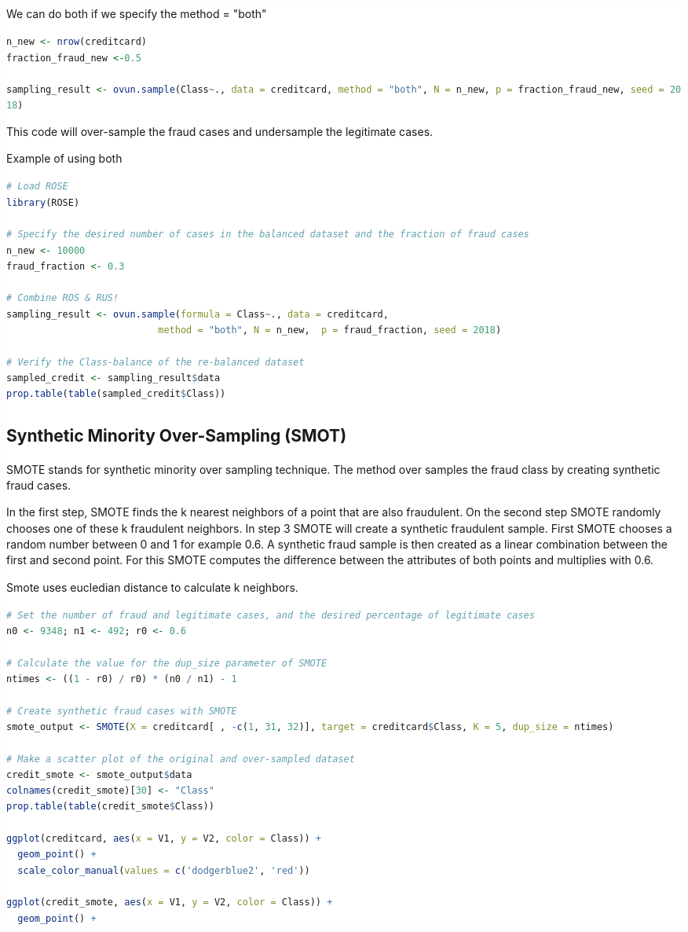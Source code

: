 We can do both if we specify the method = "both"

```R
n_new <- nrow(creditcard)
fraction_fraud_new <-0.5

sampling_result <- ovun.sample(Class~., data = creditcard, method = "both", N = n_new, p = fraction_fraud_new, seed = 2018)

```
This code will over-sample the fraud cases and undersample the legitimate cases.

Example of using both 

```R
# Load ROSE
library(ROSE)

# Specify the desired number of cases in the balanced dataset and the fraction of fraud cases
n_new <- 10000
fraud_fraction <- 0.3

# Combine ROS & RUS!
sampling_result <- ovun.sample(formula = Class~., data = creditcard,
                           method = "both", N = n_new,  p = fraud_fraction, seed = 2018)

# Verify the Class-balance of the re-balanced dataset
sampled_credit <- sampling_result$data
prop.table(table(sampled_credit$Class))
```

## Synthetic Minority Over-Sampling (SMOT)

SMOTE stands for synthetic minority over sampling technique. The method over samples the fraud class by creating synthetic fraud cases.

In the first step, SMOTE finds the k nearest neighbors of a point that are also fraudulent. On the second step SMOTE randomly chooses one of these k fraudulent neighbors. In step 3 SMOTE will create a synthetic fraudulent sample. First SMOTE chooses a random number between 0 and 1 for example 0.6. A synthetic fraud sample is then created as a linear combination between the first and second point. For this SMOTE computes the difference between the attributes of both points and multiplies with 0.6. 

Smote uses eucledian distance to calculate k neighbors.

```R
# Set the number of fraud and legitimate cases, and the desired percentage of legitimate cases
n0 <- 9348; n1 <- 492; r0 <- 0.6

# Calculate the value for the dup_size parameter of SMOTE
ntimes <- ((1 - r0) / r0) * (n0 / n1) - 1

# Create synthetic fraud cases with SMOTE
smote_output <- SMOTE(X = creditcard[ , -c(1, 31, 32)], target = creditcard$Class, K = 5, dup_size = ntimes)

# Make a scatter plot of the original and over-sampled dataset
credit_smote <- smote_output$data
colnames(credit_smote)[30] <- "Class"
prop.table(table(credit_smote$Class))

ggplot(creditcard, aes(x = V1, y = V2, color = Class)) +
  geom_point() +
  scale_color_manual(values = c('dodgerblue2', 'red'))

ggplot(credit_smote, aes(x = V1, y = V2, color = Class)) +
  geom_point() +
```